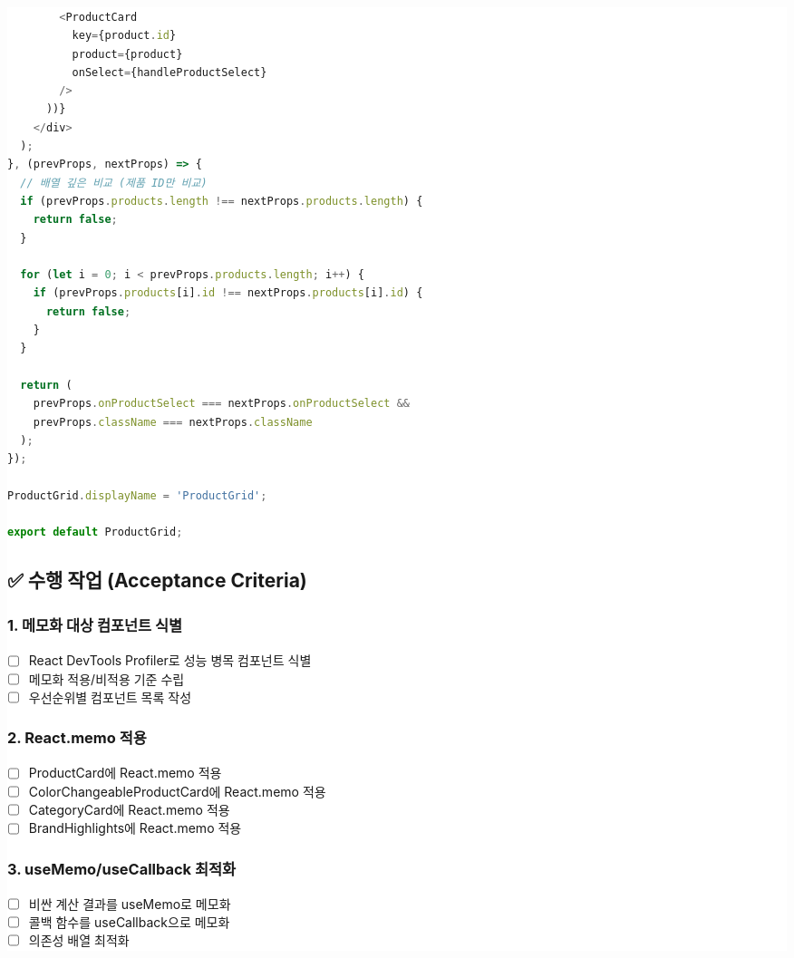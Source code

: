 ```typescript
        <ProductCard
          key={product.id}
          product={product}
          onSelect={handleProductSelect}
        />
      ))}
    </div>
  );
}, (prevProps, nextProps) => {
  // 배열 깊은 비교 (제품 ID만 비교)
  if (prevProps.products.length !== nextProps.products.length) {
    return false;
  }
  
  for (let i = 0; i < prevProps.products.length; i++) {
    if (prevProps.products[i].id !== nextProps.products[i].id) {
      return false;
    }
  }
  
  return (
    prevProps.onProductSelect === nextProps.onProductSelect &&
    prevProps.className === nextProps.className
  );
});

ProductGrid.displayName = 'ProductGrid';

export default ProductGrid;
```

## ✅ 수행 작업 (Acceptance Criteria)

### 1. 메모화 대상 컴포넌트 식별
- [ ] React DevTools Profiler로 성능 병목 컴포넌트 식별
- [ ] 메모화 적용/비적용 기준 수립
- [ ] 우선순위별 컴포넌트 목록 작성

### 2. React.memo 적용
- [ ] ProductCard에 React.memo 적용
- [ ] ColorChangeableProductCard에 React.memo 적용
- [ ] CategoryCard에 React.memo 적용
- [ ] BrandHighlights에 React.memo 적용

### 3. useMemo/useCallback 최적화
- [ ] 비싼 계산 결과를 useMemo로 메모화
- [ ] 콜백 함수를 useCallback으로 메모화
- [ ] 의존성 배열 최적화
